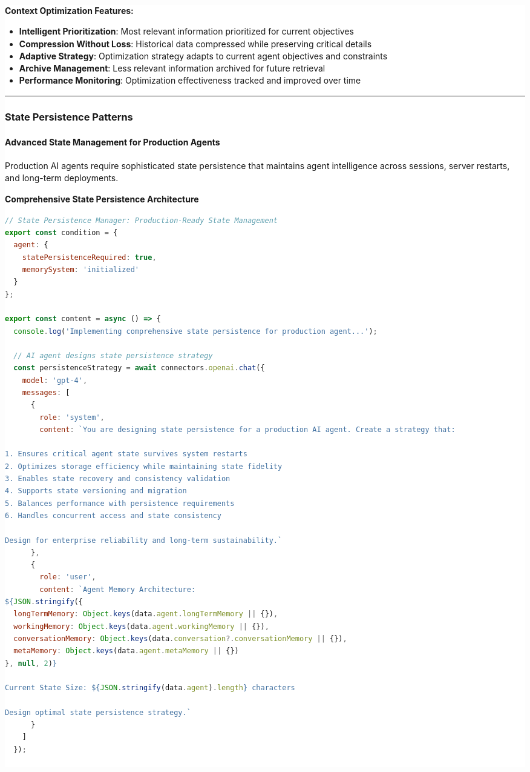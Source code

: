 **Context Optimization Features:**

* **Intelligent Prioritization**: Most relevant information prioritized for current objectives
* **Compression Without Loss**: Historical data compressed while preserving critical details
* **Adaptive Strategy**: Optimization strategy adapts to current agent objectives and constraints
* **Archive Management**: Less relevant information archived for future retrieval
* **Performance Monitoring**: Optimization effectiveness tracked and improved over time

***

### State Persistence Patterns

#### Advanced State Management for Production Agents

Production AI agents require sophisticated state persistence that maintains agent intelligence across sessions, server restarts, and long-term deployments.

**Comprehensive State Persistence Architecture**

```javascript
// State Persistence Manager: Production-Ready State Management
export const condition = {
  agent: {
    statePersistenceRequired: true,
    memorySystem: 'initialized'
  }
};

export const content = async () => {
  console.log('Implementing comprehensive state persistence for production agent...');
  
  // AI agent designs state persistence strategy
  const persistenceStrategy = await connectors.openai.chat({
    model: 'gpt-4',
    messages: [
      {
        role: 'system',
        content: `You are designing state persistence for a production AI agent. Create a strategy that:

1. Ensures critical agent state survives system restarts
2. Optimizes storage efficiency while maintaining state fidelity
3. Enables state recovery and consistency validation
4. Supports state versioning and migration
5. Balances performance with persistence requirements
6. Handles concurrent access and state consistency

Design for enterprise reliability and long-term sustainability.`
      },
      {
        role: 'user',
        content: `Agent Memory Architecture:
${JSON.stringify({
  longTermMemory: Object.keys(data.agent.longTermMemory || {}),
  workingMemory: Object.keys(data.agent.workingMemory || {}),
  conversationMemory: Object.keys(data.conversation?.conversationMemory || {}),
  metaMemory: Object.keys(data.agent.metaMemory || {})
}, null, 2)}

Current State Size: ${JSON.stringify(data.agent).length} characters

Design optimal state persistence strategy.`
      }
    ]
  });
  
```